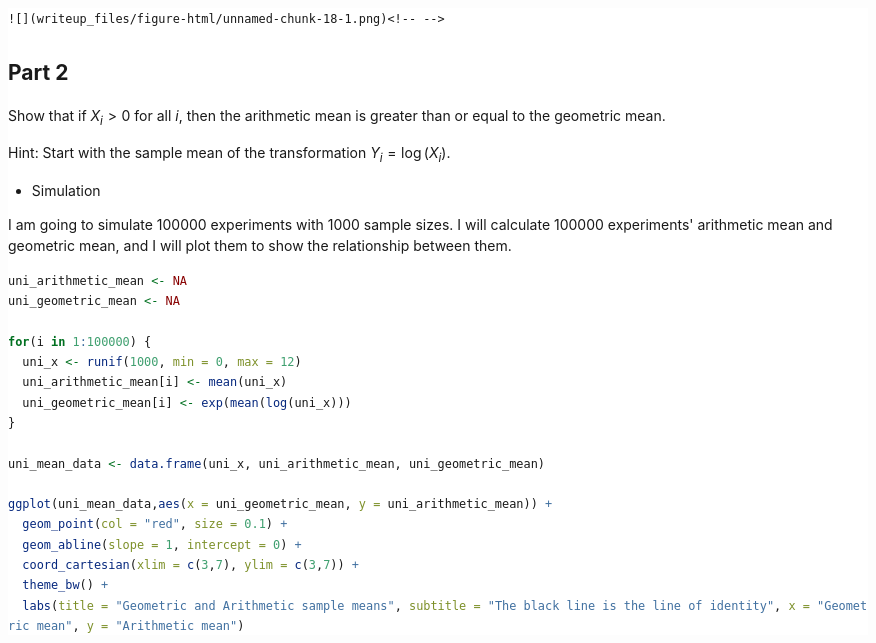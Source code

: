     ![](writeup_files/figure-html/unnamed-chunk-18-1.png)<!-- -->
    
Part 2
------

Show that if *X*<sub>*i*</sub> \> 0 for all *i*, then the arithmetic
mean is greater than or equal to the geometric mean.

Hint: Start with the sample mean of the transformation
*Y*<sub>*i*</sub> = log (*X*<sub>*i*</sub>).

* Simulation

I am going to simulate 100000 experiments with 1000 sample sizes. I will calculate 100000 experiments' arithmetic mean and geometric mean, and I will plot them to show the relationship between them.

```r
uni_arithmetic_mean <- NA
uni_geometric_mean <- NA

for(i in 1:100000) {
  uni_x <- runif(1000, min = 0, max = 12)
  uni_arithmetic_mean[i] <- mean(uni_x)
  uni_geometric_mean[i] <- exp(mean(log(uni_x)))
}

uni_mean_data <- data.frame(uni_x, uni_arithmetic_mean, uni_geometric_mean)

ggplot(uni_mean_data,aes(x = uni_geometric_mean, y = uni_arithmetic_mean)) + 
  geom_point(col = "red", size = 0.1) +
  geom_abline(slope = 1, intercept = 0) + 
  coord_cartesian(xlim = c(3,7), ylim = c(3,7)) +
  theme_bw() +
  labs(title = "Geometric and Arithmetic sample means", subtitle = "The black line is the line of identity", x = "Geometric mean", y = "Arithmetic mean")
```

